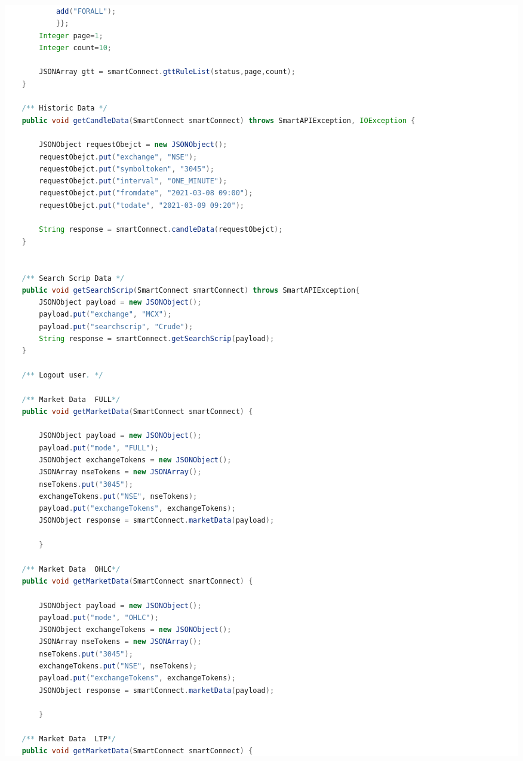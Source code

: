 ```java
			add("FORALL");
			}};
		Integer page=1;
		Integer count=10;
	
		JSONArray gtt = smartConnect.gttRuleList(status,page,count);
	}

	/** Historic Data */
	public void getCandleData(SmartConnect smartConnect) throws SmartAPIException, IOException {

		JSONObject requestObejct = new JSONObject();
		requestObejct.put("exchange", "NSE");
		requestObejct.put("symboltoken", "3045");
		requestObejct.put("interval", "ONE_MINUTE");
		requestObejct.put("fromdate", "2021-03-08 09:00");
		requestObejct.put("todate", "2021-03-09 09:20");

		String response = smartConnect.candleData(requestObejct);
	}


    /** Search Scrip Data */
    public void getSearchScrip(SmartConnect smartConnect) throws SmartAPIException{
        JSONObject payload = new JSONObject();
        payload.put("exchange", "MCX");
        payload.put("searchscrip", "Crude");
        String response = smartConnect.getSearchScrip(payload);
    }
        
	/** Logout user. */

    /** Market Data  FULL*/
    public void getMarketData(SmartConnect smartConnect) {
      
        JSONObject payload = new JSONObject();
        payload.put("mode", "FULL");
        JSONObject exchangeTokens = new JSONObject();
        JSONArray nseTokens = new JSONArray();
        nseTokens.put("3045");
        exchangeTokens.put("NSE", nseTokens);
        payload.put("exchangeTokens", exchangeTokens);
        JSONObject response = smartConnect.marketData(payload);
        
        }

    /** Market Data  OHLC*/
    public void getMarketData(SmartConnect smartConnect) {

        JSONObject payload = new JSONObject();
        payload.put("mode", "OHLC");
        JSONObject exchangeTokens = new JSONObject();
        JSONArray nseTokens = new JSONArray();
        nseTokens.put("3045");
        exchangeTokens.put("NSE", nseTokens);
        payload.put("exchangeTokens", exchangeTokens);
        JSONObject response = smartConnect.marketData(payload);

        }

    /** Market Data  LTP*/
    public void getMarketData(SmartConnect smartConnect) {

```
